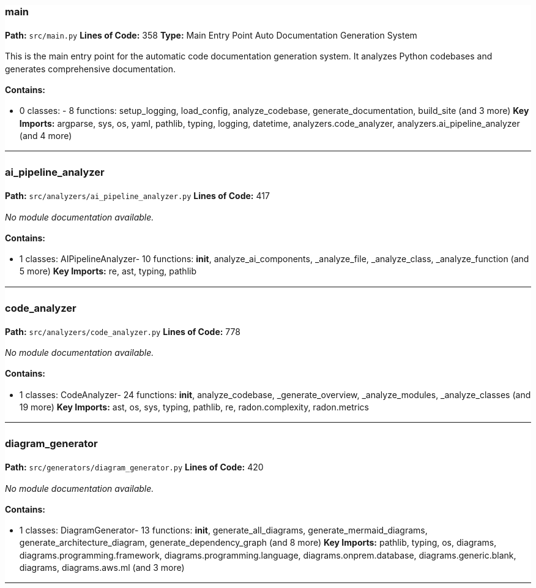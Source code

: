 ### main

**Path:** `src/main.py`
**Lines of Code:** 358
**Type:** Main Entry Point
Auto Documentation Generation System

This is the main entry point for the automatic code documentation generation system.
It analyzes Python codebases and generates comprehensive documentation.

**Contains:**
- 0 classes: - 8 functions: setup_logging, load_config, analyze_codebase, generate_documentation, build_site (and 3 more)
**Key Imports:** argparse, sys, os, yaml, pathlib, typing, logging, datetime, analyzers.code_analyzer, analyzers.ai_pipeline_analyzer (and 4 more)
---

### ai_pipeline_analyzer

**Path:** `src/analyzers/ai_pipeline_analyzer.py`
**Lines of Code:** 417

*No module documentation available.*

**Contains:**
- 1 classes: AIPipelineAnalyzer- 10 functions: __init__, analyze_ai_components, _analyze_file, _analyze_class, _analyze_function (and 5 more)
**Key Imports:** re, ast, typing, pathlib
---

### code_analyzer

**Path:** `src/analyzers/code_analyzer.py`
**Lines of Code:** 778

*No module documentation available.*

**Contains:**
- 1 classes: CodeAnalyzer- 24 functions: __init__, analyze_codebase, _generate_overview, _analyze_modules, _analyze_classes (and 19 more)
**Key Imports:** ast, os, sys, typing, pathlib, re, radon.complexity, radon.metrics
---

### diagram_generator

**Path:** `src/generators/diagram_generator.py`
**Lines of Code:** 420

*No module documentation available.*

**Contains:**
- 1 classes: DiagramGenerator- 13 functions: __init__, generate_all_diagrams, generate_mermaid_diagrams, generate_architecture_diagram, generate_dependency_graph (and 8 more)
**Key Imports:** pathlib, typing, os, diagrams, diagrams.programming.framework, diagrams.programming.language, diagrams.onprem.database, diagrams.generic.blank, diagrams, diagrams.aws.ml (and 3 more)
---
